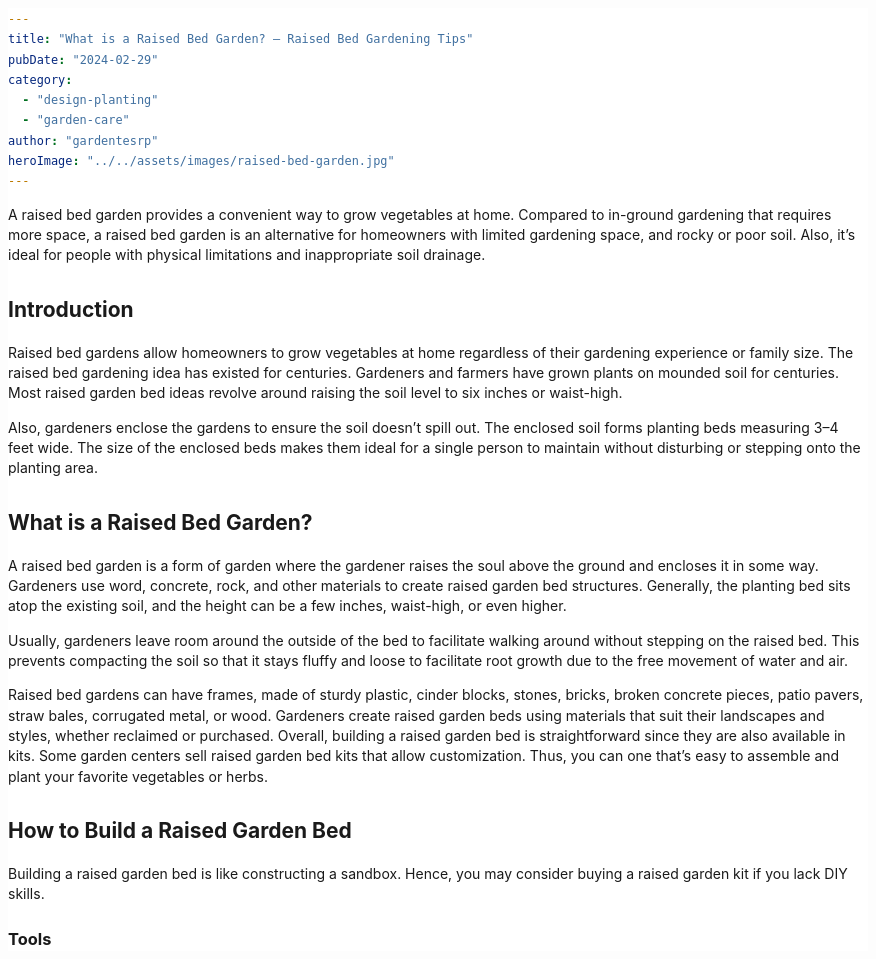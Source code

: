 ```yaml
---
title: "What is a Raised Bed Garden? – Raised Bed Gardening Tips"
pubDate: "2024-02-29"
category: 
  - "design-planting"
  - "garden-care"
author: "gardentesrp"
heroImage: "../../assets/images/raised-bed-garden.jpg"
---
```


A raised bed garden provides a convenient way to grow vegetables at home. Compared to in-ground gardening that requires more space, a raised bed garden is an alternative for homeowners with limited gardening space, and rocky or poor soil. Also, it’s ideal for people with physical limitations and inappropriate soil drainage.

## Introduction

Raised bed gardens allow homeowners to grow vegetables at home regardless of their gardening experience or family size. The raised bed gardening idea has existed for centuries. Gardeners and farmers have grown plants on mounded soil for centuries. Most raised garden bed ideas revolve around raising the soil level to six inches or waist-high.

Also, gardeners enclose the gardens to ensure the soil doesn’t spill out. The enclosed soil forms planting beds measuring 3–4 feet wide. The size of the enclosed beds makes them ideal for a single person to maintain without disturbing or stepping onto the planting area.

## What is a Raised Bed Garden? 

A raised bed garden is a form of garden where the gardener raises the soul above the ground and encloses it in some way. Gardeners use word, concrete, rock, and other materials to create raised garden bed structures. Generally, the planting bed sits atop the existing soil, and the height can be a few inches, waist-high, or even higher.

Usually, gardeners leave room around the outside of the bed to facilitate walking around without stepping on the raised bed. This prevents compacting the soil so that it stays fluffy and loose to facilitate root growth due to the free movement of water and air.

Raised bed gardens can have frames, made of sturdy plastic, cinder blocks, stones, bricks, broken concrete pieces, patio pavers, straw bales, corrugated metal, or wood. Gardeners create raised garden beds using materials that suit their landscapes and styles, whether reclaimed or purchased. Overall, building a raised garden bed is straightforward since they are also available in kits. Some garden centers sell raised garden bed kits that allow customization. Thus, you can one that’s easy to assemble and plant your favorite vegetables or herbs.

## How to Build a Raised Garden Bed

Building a raised garden bed is like constructing a sandbox. Hence, you may consider buying a raised garden kit if you lack DIY skills.

### Tools
